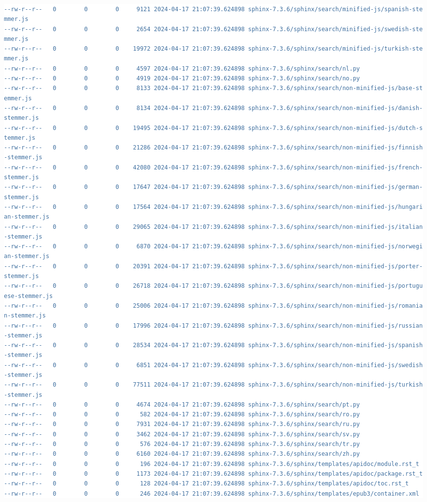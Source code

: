 ```diff
--rw-r--r--   0        0        0     9121 2024-04-17 21:07:39.624898 sphinx-7.3.6/sphinx/search/minified-js/spanish-stemmer.js
--rw-r--r--   0        0        0     2654 2024-04-17 21:07:39.624898 sphinx-7.3.6/sphinx/search/minified-js/swedish-stemmer.js
--rw-r--r--   0        0        0    19972 2024-04-17 21:07:39.624898 sphinx-7.3.6/sphinx/search/minified-js/turkish-stemmer.js
--rw-r--r--   0        0        0     4597 2024-04-17 21:07:39.624898 sphinx-7.3.6/sphinx/search/nl.py
--rw-r--r--   0        0        0     4919 2024-04-17 21:07:39.624898 sphinx-7.3.6/sphinx/search/no.py
--rw-r--r--   0        0        0     8133 2024-04-17 21:07:39.624898 sphinx-7.3.6/sphinx/search/non-minified-js/base-stemmer.js
--rw-r--r--   0        0        0     8134 2024-04-17 21:07:39.624898 sphinx-7.3.6/sphinx/search/non-minified-js/danish-stemmer.js
--rw-r--r--   0        0        0    19495 2024-04-17 21:07:39.624898 sphinx-7.3.6/sphinx/search/non-minified-js/dutch-stemmer.js
--rw-r--r--   0        0        0    21286 2024-04-17 21:07:39.624898 sphinx-7.3.6/sphinx/search/non-minified-js/finnish-stemmer.js
--rw-r--r--   0        0        0    42080 2024-04-17 21:07:39.624898 sphinx-7.3.6/sphinx/search/non-minified-js/french-stemmer.js
--rw-r--r--   0        0        0    17647 2024-04-17 21:07:39.624898 sphinx-7.3.6/sphinx/search/non-minified-js/german-stemmer.js
--rw-r--r--   0        0        0    17564 2024-04-17 21:07:39.624898 sphinx-7.3.6/sphinx/search/non-minified-js/hungarian-stemmer.js
--rw-r--r--   0        0        0    29065 2024-04-17 21:07:39.624898 sphinx-7.3.6/sphinx/search/non-minified-js/italian-stemmer.js
--rw-r--r--   0        0        0     6870 2024-04-17 21:07:39.624898 sphinx-7.3.6/sphinx/search/non-minified-js/norwegian-stemmer.js
--rw-r--r--   0        0        0    20391 2024-04-17 21:07:39.624898 sphinx-7.3.6/sphinx/search/non-minified-js/porter-stemmer.js
--rw-r--r--   0        0        0    26718 2024-04-17 21:07:39.624898 sphinx-7.3.6/sphinx/search/non-minified-js/portuguese-stemmer.js
--rw-r--r--   0        0        0    25006 2024-04-17 21:07:39.624898 sphinx-7.3.6/sphinx/search/non-minified-js/romanian-stemmer.js
--rw-r--r--   0        0        0    17996 2024-04-17 21:07:39.624898 sphinx-7.3.6/sphinx/search/non-minified-js/russian-stemmer.js
--rw-r--r--   0        0        0    28534 2024-04-17 21:07:39.624898 sphinx-7.3.6/sphinx/search/non-minified-js/spanish-stemmer.js
--rw-r--r--   0        0        0     6851 2024-04-17 21:07:39.624898 sphinx-7.3.6/sphinx/search/non-minified-js/swedish-stemmer.js
--rw-r--r--   0        0        0    77511 2024-04-17 21:07:39.624898 sphinx-7.3.6/sphinx/search/non-minified-js/turkish-stemmer.js
--rw-r--r--   0        0        0     4674 2024-04-17 21:07:39.624898 sphinx-7.3.6/sphinx/search/pt.py
--rw-r--r--   0        0        0      582 2024-04-17 21:07:39.624898 sphinx-7.3.6/sphinx/search/ro.py
--rw-r--r--   0        0        0     7931 2024-04-17 21:07:39.624898 sphinx-7.3.6/sphinx/search/ru.py
--rw-r--r--   0        0        0     3462 2024-04-17 21:07:39.624898 sphinx-7.3.6/sphinx/search/sv.py
--rw-r--r--   0        0        0      576 2024-04-17 21:07:39.624898 sphinx-7.3.6/sphinx/search/tr.py
--rw-r--r--   0        0        0     6160 2024-04-17 21:07:39.624898 sphinx-7.3.6/sphinx/search/zh.py
--rw-r--r--   0        0        0      196 2024-04-17 21:07:39.624898 sphinx-7.3.6/sphinx/templates/apidoc/module.rst_t
--rw-r--r--   0        0        0     1173 2024-04-17 21:07:39.624898 sphinx-7.3.6/sphinx/templates/apidoc/package.rst_t
--rw-r--r--   0        0        0      128 2024-04-17 21:07:39.624898 sphinx-7.3.6/sphinx/templates/apidoc/toc.rst_t
--rw-r--r--   0        0        0      246 2024-04-17 21:07:39.624898 sphinx-7.3.6/sphinx/templates/epub3/container.xml
```